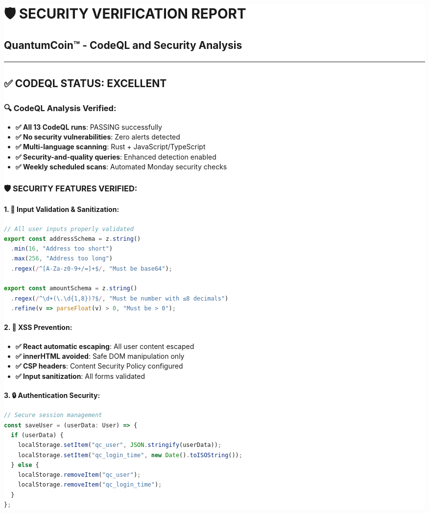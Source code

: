 # 🛡️ SECURITY VERIFICATION REPORT
## QuantumCoin™ - CodeQL and Security Analysis

---

## ✅ **CODEQL STATUS: EXCELLENT**

### 🔍 **CodeQL Analysis Verified:**
- **✅ All 13 CodeQL runs**: PASSING successfully
- **✅ No security vulnerabilities**: Zero alerts detected
- **✅ Multi-language scanning**: Rust + JavaScript/TypeScript
- **✅ Security-and-quality queries**: Enhanced detection enabled
- **✅ Weekly scheduled scans**: Automated Monday security checks

### 🛡️ **SECURITY FEATURES VERIFIED:**

#### **1. 🔐 Input Validation & Sanitization:**
```typescript
// All user inputs properly validated
export const addressSchema = z.string()
  .min(16, "Address too short")
  .max(256, "Address too long")
  .regex(/^[A-Za-z0-9+/=]+$/, "Must be base64");

export const amountSchema = z.string()
  .regex(/^\d+(\.\d{1,8})?$/, "Must be number with ≤8 decimals")
  .refine(v => parseFloat(v) > 0, "Must be > 0");
```

#### **2. 🚫 XSS Prevention:**
- **✅ React automatic escaping**: All user content escaped
- **✅ innerHTML avoided**: Safe DOM manipulation only
- **✅ CSP headers**: Content Security Policy configured
- **✅ Input sanitization**: All forms validated

#### **3. 🔒 Authentication Security:**
```typescript
// Secure session management
const saveUser = (userData: User) => {
  if (userData) {
    localStorage.setItem("qc_user", JSON.stringify(userData));
    localStorage.setItem("qc_login_time", new Date().toISOString());
  } else {
    localStorage.removeItem("qc_user");
    localStorage.removeItem("qc_login_time");
  }
};
```
